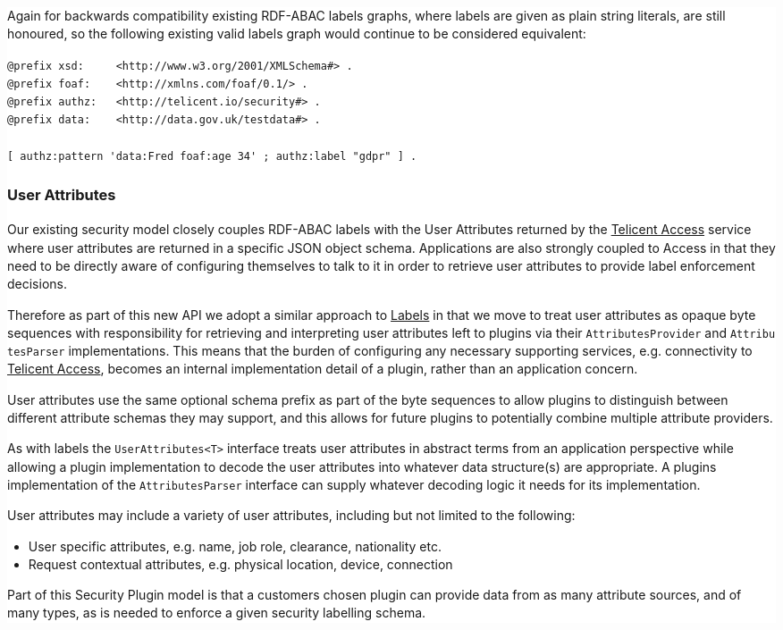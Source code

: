 Again for backwards compatibility existing RDF-ABAC labels graphs, where labels are given as plain string literals, are
still honoured, so the following existing valid labels graph would continue to be considered equivalent:

```ttl
@prefix xsd:     <http://www.w3.org/2001/XMLSchema#> .
@prefix foaf:    <http://xmlns.com/foaf/0.1/> .
@prefix authz:   <http://telicent.io/security#> .
@prefix data:    <http://data.gov.uk/testdata#> .

[ authz:pattern 'data:Fred foaf:age 34' ; authz:label "gdpr" ] .
```

### User Attributes

Our existing security model closely couples RDF-ABAC labels with the User Attributes returned by the [Telicent
Access][TcAccess] service where user attributes are returned in a specific JSON object schema.  Applications are also
strongly coupled to Access in that they need to be directly aware of configuring themselves to talk to it in order to
retrieve user attributes to provide label enforcement decisions.

Therefore as part of this new API we adopt a similar approach to [Labels](#label-format--syntax) in that we move to
treat user attributes as opaque byte sequences with responsibility for retrieving and interpreting user attributes
left to plugins via their `AttributesProvider` and `AttributesParser` implementations.  This means that the burden
of configuring any necessary supporting services, e.g. connectivity to [Telicent Access][TcAccess], becomes an internal
implementation detail of a plugin, rather than an application concern. 

User attributes use the same optional schema prefix as part of the byte sequences to allow plugins to distinguish
between different attribute schemas they may support, and this allows for future plugins to potentially combine
multiple attribute providers.

As with labels the `UserAttributes<T>` interface treats user attributes in abstract terms from an application perspective
while allowing a plugin implementation to decode the user attributes into whatever data structure(s) are appropriate. A
plugins implementation of the `AttributesParser` interface can supply whatever decoding logic it needs for its
implementation.

User attributes may include a variety of user attributes, including but not limited to the following:

- User specific attributes, e.g. name, job role, clearance, nationality etc.
- Request contextual attributes, e.g. physical location, device, connection

Part of this Security Plugin model is that a customers chosen plugin can provide data from as many attribute sources,
and of many types, as is needed to enforce a given security labelling schema.


[NistAbac]: https://doi.org/10.6028/NIST.SP.800-95
[RdfAbac]: https://github.com/telicent-oss/rdf-abac/blob/main/docs/abac-specification.md#attribute-expressions
[NistPbac]: https://doi.org/10.6028/NIST.SP.800-95
[Protobuf]: https://protobuf.dev
[Avro]: https://avro.apache.org
[Thrift]: https://thrift.apache.org
[TcAccess]: https://github.com/telicent-oss/telicent-access
[XsdBase64]: https://www.w3.org/TR/xmlschema11-2/#base64Binary